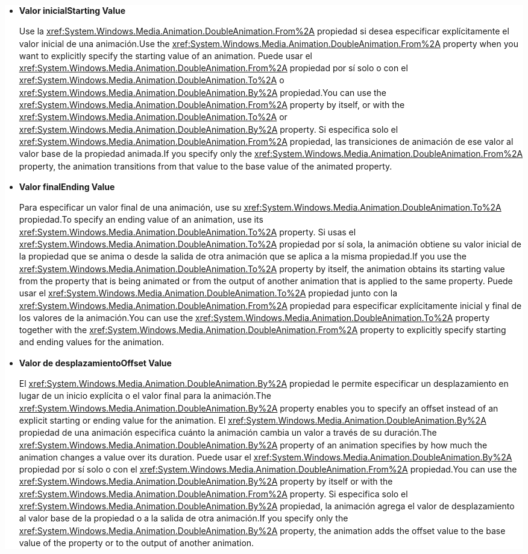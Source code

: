 -   <span data-ttu-id="93b16-133">**Valor inicial**</span><span class="sxs-lookup"><span data-stu-id="93b16-133">**Starting Value**</span></span>  
  
     <span data-ttu-id="93b16-134">Use la <xref:System.Windows.Media.Animation.DoubleAnimation.From%2A> propiedad si desea especificar explícitamente el valor inicial de una animación.</span><span class="sxs-lookup"><span data-stu-id="93b16-134">Use the <xref:System.Windows.Media.Animation.DoubleAnimation.From%2A> property when you want to explicitly specify the starting value of an animation.</span></span> <span data-ttu-id="93b16-135">Puede usar el <xref:System.Windows.Media.Animation.DoubleAnimation.From%2A> propiedad por sí solo o con el <xref:System.Windows.Media.Animation.DoubleAnimation.To%2A> o <xref:System.Windows.Media.Animation.DoubleAnimation.By%2A> propiedad.</span><span class="sxs-lookup"><span data-stu-id="93b16-135">You can use the <xref:System.Windows.Media.Animation.DoubleAnimation.From%2A> property by itself, or with the <xref:System.Windows.Media.Animation.DoubleAnimation.To%2A> or <xref:System.Windows.Media.Animation.DoubleAnimation.By%2A> property.</span></span> <span data-ttu-id="93b16-136">Si especifica solo el <xref:System.Windows.Media.Animation.DoubleAnimation.From%2A> propiedad, las transiciones de animación de ese valor al valor base de la propiedad animada.</span><span class="sxs-lookup"><span data-stu-id="93b16-136">If you specify only the <xref:System.Windows.Media.Animation.DoubleAnimation.From%2A> property, the animation transitions from that value to the base value of the animated property.</span></span>  
  
-   <span data-ttu-id="93b16-137">**Valor final**</span><span class="sxs-lookup"><span data-stu-id="93b16-137">**Ending Value**</span></span>  
  
     <span data-ttu-id="93b16-138">Para especificar un valor final de una animación, use su <xref:System.Windows.Media.Animation.DoubleAnimation.To%2A> propiedad.</span><span class="sxs-lookup"><span data-stu-id="93b16-138">To specify an ending value of an animation, use its <xref:System.Windows.Media.Animation.DoubleAnimation.To%2A> property.</span></span> <span data-ttu-id="93b16-139">Si usas el <xref:System.Windows.Media.Animation.DoubleAnimation.To%2A> propiedad por sí sola, la animación obtiene su valor inicial de la propiedad que se anima o desde la salida de otra animación que se aplica a la misma propiedad.</span><span class="sxs-lookup"><span data-stu-id="93b16-139">If you use the <xref:System.Windows.Media.Animation.DoubleAnimation.To%2A> property by itself, the animation obtains its starting value from the property that is being animated or from the output of another animation that is applied to the same property.</span></span> <span data-ttu-id="93b16-140">Puede usar el <xref:System.Windows.Media.Animation.DoubleAnimation.To%2A> propiedad junto con la <xref:System.Windows.Media.Animation.DoubleAnimation.From%2A> propiedad para especificar explícitamente inicial y final de los valores de la animación.</span><span class="sxs-lookup"><span data-stu-id="93b16-140">You can use the <xref:System.Windows.Media.Animation.DoubleAnimation.To%2A> property together with the <xref:System.Windows.Media.Animation.DoubleAnimation.From%2A> property to explicitly specify starting and ending values for the animation.</span></span>  
  
-   <span data-ttu-id="93b16-141">**Valor de desplazamiento**</span><span class="sxs-lookup"><span data-stu-id="93b16-141">**Offset Value**</span></span>  
  
     <span data-ttu-id="93b16-142">El <xref:System.Windows.Media.Animation.DoubleAnimation.By%2A> propiedad le permite especificar un desplazamiento en lugar de un inicio explícita o el valor final para la animación.</span><span class="sxs-lookup"><span data-stu-id="93b16-142">The <xref:System.Windows.Media.Animation.DoubleAnimation.By%2A> property enables you to specify an offset instead of an explicit starting or ending value for the animation.</span></span> <span data-ttu-id="93b16-143">El <xref:System.Windows.Media.Animation.DoubleAnimation.By%2A> propiedad de una animación especifica cuánto la animación cambia un valor a través de su duración.</span><span class="sxs-lookup"><span data-stu-id="93b16-143">The <xref:System.Windows.Media.Animation.DoubleAnimation.By%2A> property of an animation specifies by how much the animation changes a value over its duration.</span></span> <span data-ttu-id="93b16-144">Puede usar el <xref:System.Windows.Media.Animation.DoubleAnimation.By%2A> propiedad por sí solo o con el <xref:System.Windows.Media.Animation.DoubleAnimation.From%2A> propiedad.</span><span class="sxs-lookup"><span data-stu-id="93b16-144">You can use the <xref:System.Windows.Media.Animation.DoubleAnimation.By%2A> property by itself or with the <xref:System.Windows.Media.Animation.DoubleAnimation.From%2A> property.</span></span> <span data-ttu-id="93b16-145">Si especifica solo el <xref:System.Windows.Media.Animation.DoubleAnimation.By%2A> propiedad, la animación agrega el valor de desplazamiento al valor base de la propiedad o a la salida de otra animación.</span><span class="sxs-lookup"><span data-stu-id="93b16-145">If you specify only the <xref:System.Windows.Media.Animation.DoubleAnimation.By%2A> property, the animation adds the offset value to the base value of the property or to the output of another animation.</span></span>  
  